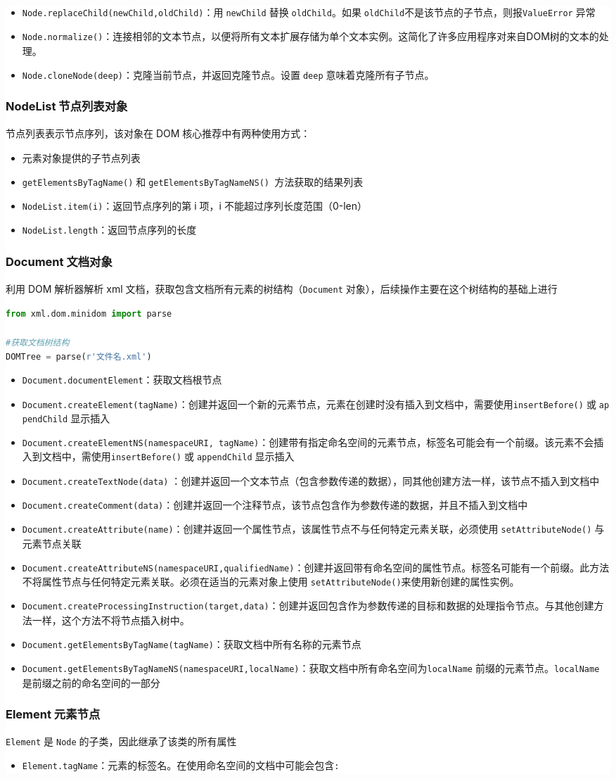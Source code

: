 - `Node.replaceChild(newChild,oldChild)`：用 `newChild` 替换 `oldChild`。如果 `oldChild`不是该节点的子节点，则报`ValueError` 异常

- `Node.normalize()`：连接相邻的文本节点，以便将所有文本扩展存储为单个文本实例。这简化了许多应用程序对来自DOM树的文本的处理。

- `Node.cloneNode(deep)`：克隆当前节点，并返回克隆节点。设置 `deep` 意味着克隆所有子节点。

### NodeList 节点列表对象

节点列表表示节点序列，该对象在 DOM 核心推荐中有两种使用方式：

- 元素对象提供的子节点列表
- `getElementsByTagName()` 和 `getElementsByTagNameNS() `方法获取的结果列表

- `NodeList.item(i)`：返回节点序列的第 i 项，i 不能超过序列长度范围（0-len）

- `NodeList.length`：返回节点序列的长度

### Document 文档对象

利用 DOM 解析器解析 xml 文档，获取包含文档所有元素的树结构（`Document` 对象），后续操作主要在这个树结构的基础上进行

```python
from xml.dom.minidom import parse

#获取文档树结构
DOMTree = parse(r'文件名.xml')
```

- `Document.documentElement`：获取文档根节点

- `Document.createElement(tagName)`：创建并返回一个新的元素节点，元素在创建时没有插入到文档中，需要使用`insertBefore()` 或 `appendChild` 显示插入

- `Document.createElementNS(namespaceURI, tagName)`：创建带有指定命名空间的元素节点，标签名可能会有一个前缀。该元素不会插入到文档中，需使用`insertBefore()` 或 `appendChild` 显示插入

- `Document.createTextNode(data)` ：创建并返回一个文本节点（包含参数传递的数据），同其他创建方法一样，该节点不插入到文档中

- `Document.createComment(data)`：创建并返回一个注释节点，该节点包含作为参数传递的数据，并且不插入到文档中

- `Document.createAttribute(name)`：创建并返回一个属性节点，该属性节点不与任何特定元素关联，必须使用 `setAttributeNode()` 与元素节点关联

- `Document.createAttributeNS(namespaceURI,qualifiedName)`：创建并返回带有命名空间的属性节点。标签名可能有一个前缀。此方法不将属性节点与任何特定元素关联。必须在适当的元素对象上使用 `setAttributeNode()`来使用新创建的属性实例。

- `Document.createProcessingInstruction(target,data)`：创建并返回包含作为参数传递的目标和数据的处理指令节点。与其他创建方法一样，这个方法不将节点插入树中。

- `Document.getElementsByTagName(tagName)`：获取文档中所有名称的元素节点

- `Document.getElementsByTagNameNS(namespaceURI,localName)`：获取文档中所有命名空间为`localName` 前缀的元素节点。`localName` 是前缀之前的命名空间的一部分

### Element 元素节点

`Element` 是 `Node` 的子类，因此继承了该类的所有属性

- `Element.tagName`：元素的标签名。在使用命名空间的文档中可能会包含`:`
